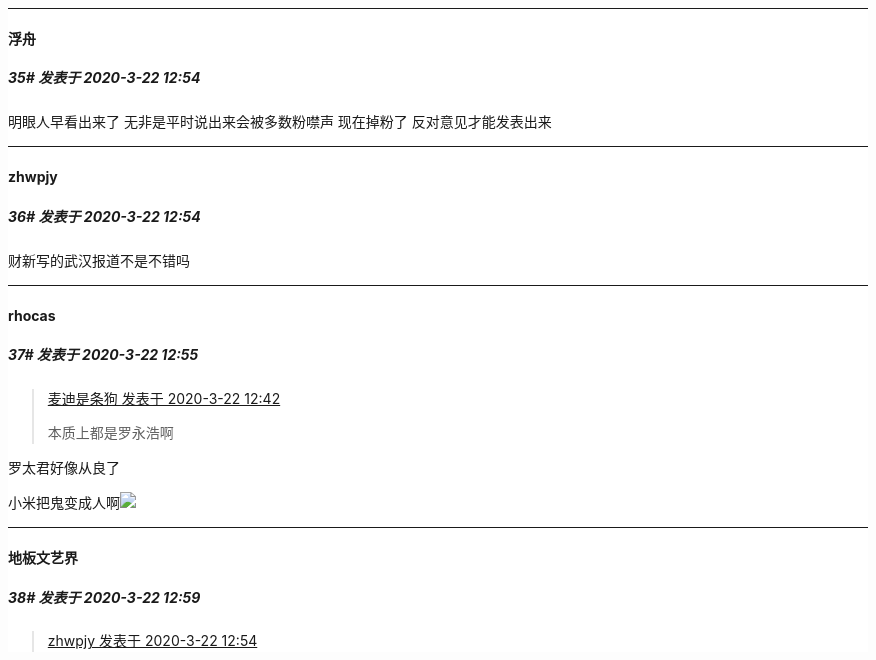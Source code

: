 





*****

####  浮舟  
##### 35#       发表于 2020-3-22 12:54




明眼人早看出来了 无非是平时说出来会被多数粉噤声 现在掉粉了 反对意见才能发表出来







*****

####  zhwpjy  
##### 36#       发表于 2020-3-22 12:54




财新写的武汉报道不是不错吗







*****

####  rhocas  
##### 37#       发表于 2020-3-22 12:55



<blockquote><a href="httphttps://bbs.saraba1st.com/2b/forum.php?mod=redirect&amp;goto=findpost&amp;pid=46831670&amp;ptid=1920213" target="_blank">麦迪是条狗 发表于 2020-3-22 12:42</a>

本质上都是罗永浩啊</blockquote>
罗太君好像从良了

小米把鬼变成人啊<img src="https://static.saraba1st.com/image/smiley/face2017/053.png" referrerpolicy="no-referrer">







*****

####  地板文艺界  
##### 38#       发表于 2020-3-22 12:59



<blockquote><a href="httphttps://bbs.saraba1st.com/2b/forum.php?mod=redirect&amp;goto=findpost&amp;pid=46831826&amp;ptid=1920213" target="_blank">zhwpjy 发表于 2020-3-22 12:54</a>
